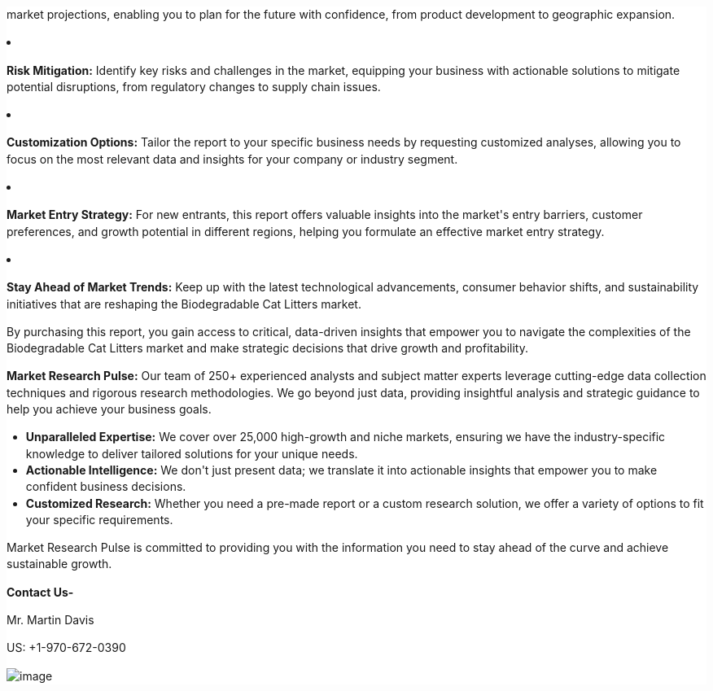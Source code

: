 market projections, enabling you to plan for the future with confidence, from product development to geographic expansion.</p></li><li><p><strong>Risk Mitigation:</strong> Identify key risks and challenges in the market, equipping your business with actionable solutions to mitigate potential disruptions, from regulatory changes to supply chain issues.</p></li><li><p><strong>Customization Options:</strong> Tailor the report to your specific business needs by requesting customized analyses, allowing you to focus on the most relevant data and insights for your company or industry segment.</p></li><li><p><strong>Market Entry Strategy:</strong> For new entrants, this report offers valuable insights into the market's entry barriers, customer preferences, and growth potential in different regions, helping you formulate an effective market entry strategy.</p></li><li><p><strong>Stay Ahead of Market Trends:</strong> Keep up with the latest technological advancements, consumer behavior shifts, and sustainability initiatives that are reshaping the Biodegradable Cat Litters market.</p></li></ol><p>By purchasing this report, you gain access to critical, data-driven insights that empower you to navigate the complexities of the Biodegradable Cat Litters market and make strategic decisions that drive growth and profitability.</p><p><strong>Market Research Pulse:</strong>&nbsp;Our team of 250+ experienced analysts and subject matter experts leverage cutting-edge data collection techniques and rigorous research methodologies. We go beyond just data, providing insightful analysis and strategic guidance to help you achieve your business goals.</p><ul><li><strong>Unparalleled Expertise:</strong>&nbsp;We cover over 25,000 high-growth and niche markets, ensuring we have the industry-specific knowledge to deliver tailored solutions for your unique needs.</li><li><strong>Actionable Intelligence:</strong>&nbsp;We don't just present data; we translate it into actionable insights that empower you to make confident business decisions.</li><li><strong>Customized Research:</strong>&nbsp;Whether you need a pre-made report or a custom research solution, we offer a variety of options to fit your specific requirements.</li></ul><p>Market Research Pulse is committed to providing you with the information you need to stay ahead of the curve and achieve sustainable growth.</p><p><strong>Contact Us-</strong></p><p>Mr. Martin Davis</p><p>US: +1-970-672-0390</p>
![image](https://github.com/user-attachments/assets/aa463db9-df70-4a4c-bd44-a539c1f1db14)
